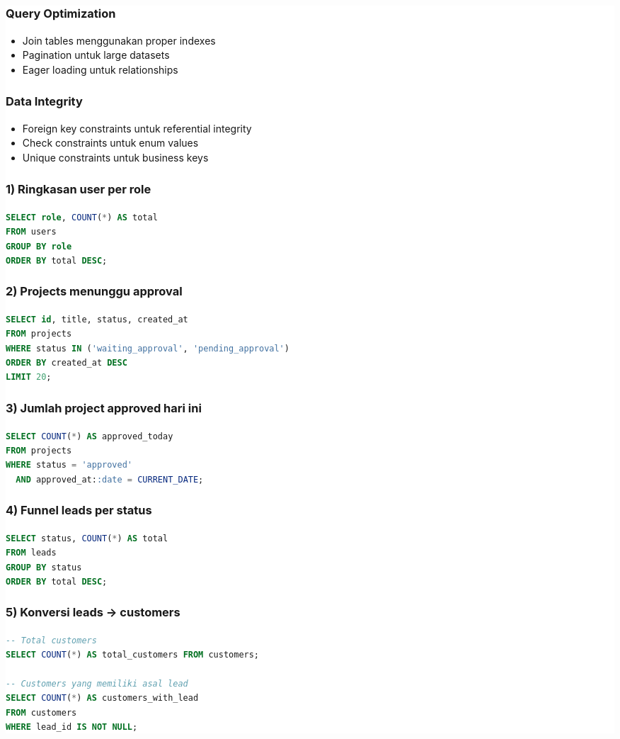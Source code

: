 ### Query Optimization
- Join tables menggunakan proper indexes
- Pagination untuk large datasets
- Eager loading untuk relationships

### Data Integrity
- Foreign key constraints untuk referential integrity
- Check constraints untuk enum values
- Unique constraints untuk business keys


### 1) Ringkasan user per role

```sql
SELECT role, COUNT(*) AS total
FROM users
GROUP BY role
ORDER BY total DESC;
```

### 2) Projects menunggu approval

```sql
SELECT id, title, status, created_at
FROM projects
WHERE status IN ('waiting_approval', 'pending_approval')
ORDER BY created_at DESC
LIMIT 20;
```

### 3) Jumlah project approved hari ini

```sql
SELECT COUNT(*) AS approved_today
FROM projects
WHERE status = 'approved'
  AND approved_at::date = CURRENT_DATE;
```

### 4) Funnel leads per status

```sql
SELECT status, COUNT(*) AS total
FROM leads
GROUP BY status
ORDER BY total DESC;
```

### 5) Konversi leads → customers

```sql
-- Total customers
SELECT COUNT(*) AS total_customers FROM customers;

-- Customers yang memiliki asal lead
SELECT COUNT(*) AS customers_with_lead
FROM customers
WHERE lead_id IS NOT NULL;
```
